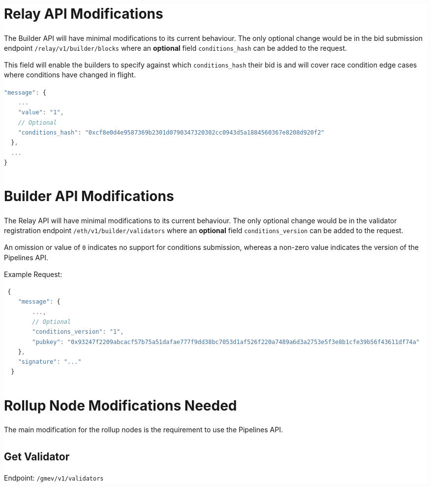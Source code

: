 # Relay API Modifications

The Builder API will have minimal modifications to its current behaviour. The only optional change would be in the bid submission endpoint `/relay/v1/builder/blocks` where an **optional** field `conditions_hash` can be added to the request. 

This field will enable the builders to specify against which `conditions_hash` their bid is and will cover race condition edge cases where conditions have changed in flight.

```jsx
"message": {
    ...
    "value": "1",
    // Optional
    "conditions_hash": "0xcf8e0d4e9587369b2301d0790347320302cc0943d5a1884560367e8208d920f2" 
  },
  ...
}
```

# Builder API Modifications

The Relay API will have minimal modifications to its current behaviour. The only optional change would be in the validator registration endpoint `/eth/v1/builder/validators` where an **optional** field `conditions_version` can be added to the request.

An omission or value of `0` indicates no support for conditions submission, whereas a non-zero value indicates the version of the Pipelines API.

Example Request:

```jsx
 {
    "message": {
        ...,
        // Optional
        "conditions_version": "1",
        "pubkey": "0x93247f2209abcacf57b75a51dafae777f9dd38bc7053d1af526f220a7489a6d3a2753e5f3e8b1cfe39b56f43611df74a"
    },
    "signature": "..."
  }
```

# Rollup Node Modifications Needed

The main modification for the rollup nodes is the requirement to use the Pipelines API.

## **Get Validator**

Endpoint: `/gmev/v1/validators` 
